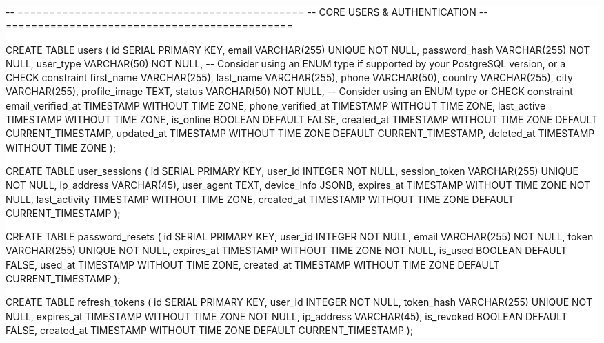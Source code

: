-- =============================================
-- CORE USERS & AUTHENTICATION
-- =============================================

CREATE TABLE users (
    id SERIAL PRIMARY KEY,
    email VARCHAR(255) UNIQUE NOT NULL,
    password_hash VARCHAR(255) NOT NULL,
    user_type VARCHAR(50) NOT NULL, -- Consider using an ENUM type if supported by your PostgreSQL version, or a CHECK constraint
    first_name VARCHAR(255),
    last_name VARCHAR(255),
    phone VARCHAR(50),
    country VARCHAR(255),
    city VARCHAR(255),
    profile_image TEXT,
    status VARCHAR(50) NOT NULL, -- Consider using an ENUM type or CHECK constraint
    email_verified_at TIMESTAMP WITHOUT TIME ZONE,
    phone_verified_at TIMESTAMP WITHOUT TIME ZONE,
    last_active TIMESTAMP WITHOUT TIME ZONE,
    is_online BOOLEAN DEFAULT FALSE,
    created_at TIMESTAMP WITHOUT TIME ZONE DEFAULT CURRENT_TIMESTAMP,
    updated_at TIMESTAMP WITHOUT TIME ZONE DEFAULT CURRENT_TIMESTAMP,
    deleted_at TIMESTAMP WITHOUT TIME ZONE
);

CREATE TABLE user_sessions (
    id SERIAL PRIMARY KEY,
    user_id INTEGER NOT NULL,
    session_token VARCHAR(255) UNIQUE NOT NULL,
    ip_address VARCHAR(45),
    user_agent TEXT,
    device_info JSONB,
    expires_at TIMESTAMP WITHOUT TIME ZONE NOT NULL,
    last_activity TIMESTAMP WITHOUT TIME ZONE,
    created_at TIMESTAMP WITHOUT TIME ZONE DEFAULT CURRENT_TIMESTAMP
);

CREATE TABLE password_resets (
    id SERIAL PRIMARY KEY,
    user_id INTEGER NOT NULL,
    email VARCHAR(255) NOT NULL,
    token VARCHAR(255) UNIQUE NOT NULL,
    expires_at TIMESTAMP WITHOUT TIME ZONE NOT NULL,
    is_used BOOLEAN DEFAULT FALSE,
    used_at TIMESTAMP WITHOUT TIME ZONE,
    created_at TIMESTAMP WITHOUT TIME ZONE DEFAULT CURRENT_TIMESTAMP
);

CREATE TABLE refresh_tokens (
    id SERIAL PRIMARY KEY,
    user_id INTEGER NOT NULL,
    token_hash VARCHAR(255) UNIQUE NOT NULL,
    expires_at TIMESTAMP WITHOUT TIME ZONE NOT NULL,
    ip_address VARCHAR(45),
    is_revoked BOOLEAN DEFAULT FALSE,
    created_at TIMESTAMP WITHOUT TIME ZONE DEFAULT CURRENT_TIMESTAMP
);
